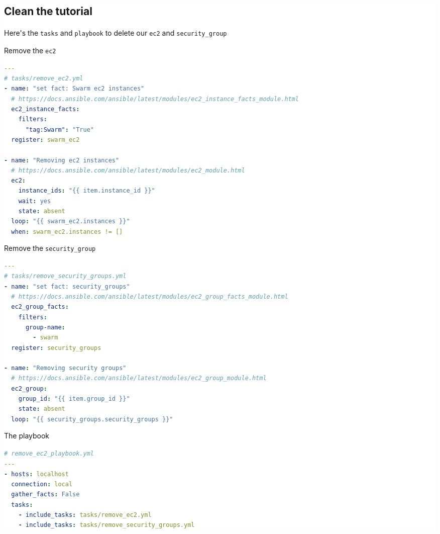 
## Clean the tutorial

Here's the `tasks` and `playbook` to delete our `ec2` and `security_group`

Remove the `ec2`

```yaml
---
# tasks/remove_ec2.yml
- name: "set fact: Swarm ec2 instances"
  # https://docs.ansible.com/ansible/latest/modules/ec2_instance_facts_module.html
  ec2_instance_facts:
    filters:
      "tag:Swarm": "True"
  register: swarm_ec2

- name: "Removing ec2 instances"
  # https://docs.ansible.com/ansible/latest/modules/ec2_module.html
  ec2:
    instance_ids: "{{ item.instance_id }}"
    wait: yes
    state: absent
  loop: "{{ swarm_ec2.instances }}"
  when: swarm_ec2.instances != []
```

Remove the `security_group`

```yaml
---
# tasks/remove_security_groups.yml
- name: "set fact: security_groups"
  # https://docs.ansible.com/ansible/latest/modules/ec2_group_facts_module.html
  ec2_group_facts:
    filters:
      group-name:
        - swarm
  register: security_groups

- name: "Removing security groups"
  # https://docs.ansible.com/ansible/latest/modules/ec2_group_module.html
  ec2_group:
    group_id: "{{ item.group_id }}"
    state: absent
  loop: "{{ security_groups.security_groups }}"
```

The playbook

```yaml
# remove_ec2_playbook.yml
---
- hosts: localhost
  connection: local
  gather_facts: False
  tasks:
    - include_tasks: tasks/remove_ec2.yml
    - include_tasks: tasks/remove_security_groups.yml
```

